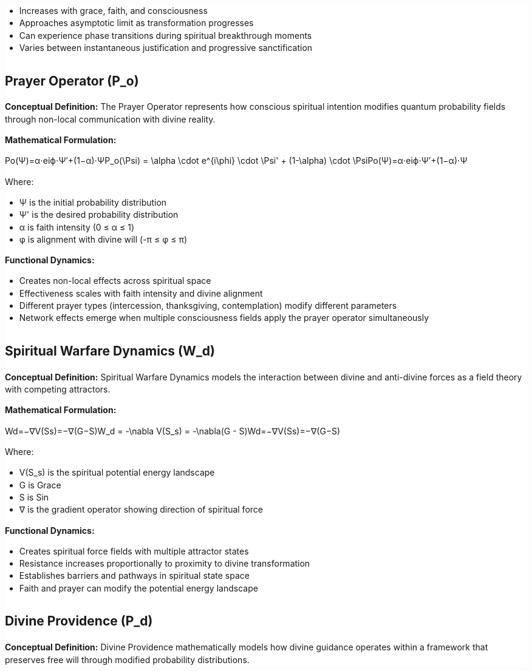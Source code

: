 - Increases with grace, faith, and consciousness
- Approaches asymptotic limit as transformation progresses
- Can experience phase transitions during spiritual breakthrough moments
- Varies between instantaneous justification and progressive sanctification

## Prayer Operator (P_o)

**Conceptual Definition:** The Prayer Operator represents how conscious spiritual intention modifies quantum probability fields through non-local communication with divine reality.

**Mathematical Formulation:**

Po(Ψ)=α⋅eiϕ⋅Ψ′+(1−α)⋅ΨP_o(\Psi) = \alpha \cdot e^{i\phi} \cdot \Psi' + (1-\alpha) \cdot \PsiPo​(Ψ)=α⋅eiϕ⋅Ψ′+(1−α)⋅Ψ

Where:

- Ψ is the initial probability distribution
- Ψ' is the desired probability distribution
- α is faith intensity (0 ≤ α ≤ 1)
- φ is alignment with divine will (-π ≤ φ ≤ π)

**Functional Dynamics:**

- Creates non-local effects across spiritual space
- Effectiveness scales with faith intensity and divine alignment
- Different prayer types (intercession, thanksgiving, contemplation) modify different parameters
- Network effects emerge when multiple consciousness fields apply the prayer operator simultaneously

## Spiritual Warfare Dynamics (W_d)

**Conceptual Definition:** Spiritual Warfare Dynamics models the interaction between divine and anti-divine forces as a field theory with competing attractors.

**Mathematical Formulation:**

Wd=−∇V(Ss)=−∇(G−S)W_d = -\nabla V(S_s) = -\nabla(G - S)Wd​=−∇V(Ss​)=−∇(G−S)

Where:

- V(S_s) is the spiritual potential energy landscape
- G is Grace
- S is Sin
- ∇ is the gradient operator showing direction of spiritual force

**Functional Dynamics:**

- Creates spiritual force fields with multiple attractor states
- Resistance increases proportionally to proximity to divine transformation
- Establishes barriers and pathways in spiritual state space
- Faith and prayer can modify the potential energy landscape

## Divine Providence (P_d)

**Conceptual Definition:** Divine Providence mathematically models how divine guidance operates within a framework that preserves free will through modified probability distributions.
